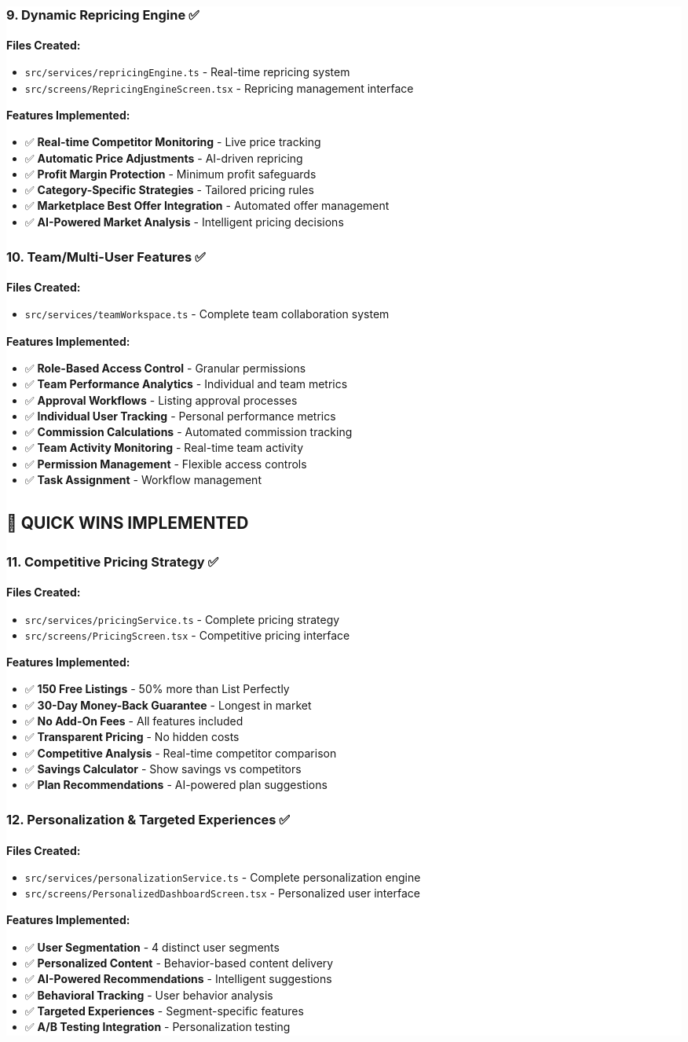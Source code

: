 ### **9. Dynamic Repricing Engine** ✅
**Files Created:**
- `src/services/repricingEngine.ts` - Real-time repricing system
- `src/screens/RepricingEngineScreen.tsx` - Repricing management interface

**Features Implemented:**
- ✅ **Real-time Competitor Monitoring** - Live price tracking
- ✅ **Automatic Price Adjustments** - AI-driven repricing
- ✅ **Profit Margin Protection** - Minimum profit safeguards
- ✅ **Category-Specific Strategies** - Tailored pricing rules
- ✅ **Marketplace Best Offer Integration** - Automated offer management
- ✅ **AI-Powered Market Analysis** - Intelligent pricing decisions

### **10. Team/Multi-User Features** ✅
**Files Created:**
- `src/services/teamWorkspace.ts` - Complete team collaboration system

**Features Implemented:**
- ✅ **Role-Based Access Control** - Granular permissions
- ✅ **Team Performance Analytics** - Individual and team metrics
- ✅ **Approval Workflows** - Listing approval processes
- ✅ **Individual User Tracking** - Personal performance metrics
- ✅ **Commission Calculations** - Automated commission tracking
- ✅ **Team Activity Monitoring** - Real-time team activity
- ✅ **Permission Management** - Flexible access controls
- ✅ **Task Assignment** - Workflow management

## 🎯 **QUICK WINS IMPLEMENTED**

### **11. Competitive Pricing Strategy** ✅
**Files Created:**
- `src/services/pricingService.ts` - Complete pricing strategy
- `src/screens/PricingScreen.tsx` - Competitive pricing interface

**Features Implemented:**
- ✅ **150 Free Listings** - 50% more than List Perfectly
- ✅ **30-Day Money-Back Guarantee** - Longest in market
- ✅ **No Add-On Fees** - All features included
- ✅ **Transparent Pricing** - No hidden costs
- ✅ **Competitive Analysis** - Real-time competitor comparison
- ✅ **Savings Calculator** - Show savings vs competitors
- ✅ **Plan Recommendations** - AI-powered plan suggestions

### **12. Personalization & Targeted Experiences** ✅
**Files Created:**
- `src/services/personalizationService.ts` - Complete personalization engine
- `src/screens/PersonalizedDashboardScreen.tsx` - Personalized user interface

**Features Implemented:**
- ✅ **User Segmentation** - 4 distinct user segments
- ✅ **Personalized Content** - Behavior-based content delivery
- ✅ **AI-Powered Recommendations** - Intelligent suggestions
- ✅ **Behavioral Tracking** - User behavior analysis
- ✅ **Targeted Experiences** - Segment-specific features
- ✅ **A/B Testing Integration** - Personalization testing
